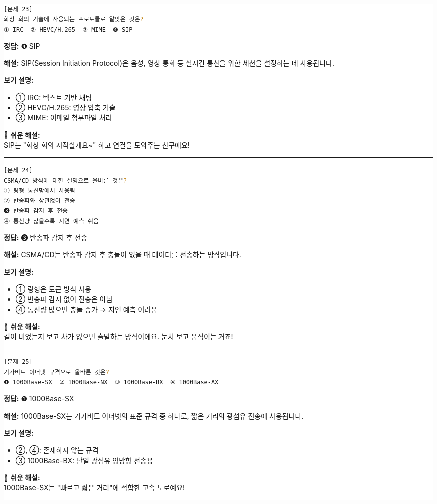 ```bash
[문제 23]
화상 회의 기술에 사용되는 프로토콜로 알맞은 것은?
① IRC  ② HEVC/H.265  ③ MIME  ❹ SIP
```

**정답:** ❹ SIP  

**해설:** SIP(Session Initiation Protocol)은 음성, 영상 통화 등 실시간 통신을 위한 세션을 설정하는 데 사용됩니다.  

**보기 설명:**  
- ① IRC: 텍스트 기반 채팅  
- ② HEVC/H.265: 영상 압축 기술  
- ③ MIME: 이메일 첨부파일 처리  

🧸 **쉬운 해설:**  
SIP는 "화상 회의 시작할게요~" 하고 연결을 도와주는 친구예요!

---

```bash
[문제 24]
CSMA/CD 방식에 대한 설명으로 올바른 것은?
① 링형 통신망에서 사용됨  
② 반송파와 상관없이 전송  
❸ 반송파 감지 후 전송  
④ 통신량 많을수록 지연 예측 쉬움
```

**정답:** ❸ 반송파 감지 후 전송  

**해설:** CSMA/CD는 반송파 감지 후 충돌이 없을 때 데이터를 전송하는 방식입니다.  

**보기 설명:**  
- ① 링형은 토큰 방식 사용  
- ② 반송파 감지 없이 전송은 아님  
- ④ 통신량 많으면 충돌 증가 → 지연 예측 어려움  

🧸 **쉬운 해설:**  
길이 비었는지 보고 차가 없으면 출발하는 방식이에요. 눈치 보고 움직이는 거죠!

---

```bash
[문제 25]
기가비트 이더넷 규격으로 올바른 것은?
❶ 1000Base-SX  ② 1000Base-NX  ③ 1000Base-BX  ④ 1000Base-AX
```

**정답:** ❶ 1000Base-SX  

**해설:** 1000Base-SX는 기가비트 이더넷의 표준 규격 중 하나로, 짧은 거리의 광섬유 전송에 사용됩니다.  

**보기 설명:**  
- ②, ④: 존재하지 않는 규격  
- ③ 1000Base-BX: 단일 광섬유 양방향 전송용  

🧸 **쉬운 해설:**  
1000Base-SX는 "빠르고 짧은 거리"에 적합한 고속 도로예요!

---